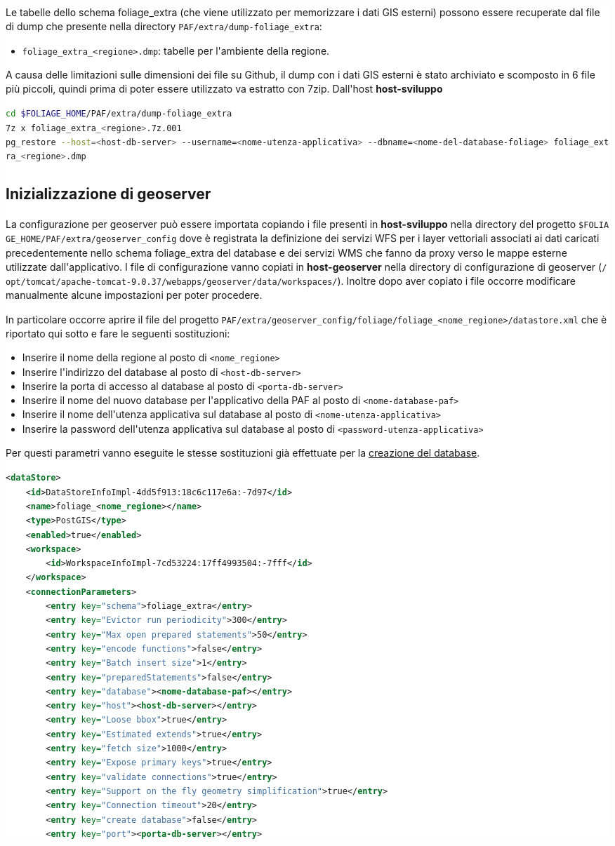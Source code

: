 Le tabelle dello schema foliage_extra (che viene utilizzato per memorizzare i dati GIS esterni) possono essere recuperate dal file di dump che presente nella directory `PAF/extra/dump-foliage_extra`:
* `foliage_extra_<regione>.dmp`: tabelle per l'ambiente della regione.

A causa delle limitazioni sulle dimensioni dei file su Github, il dump con i dati GIS esterni è stato archiviato e scomposto in 6 file più piccoli, quindi prima di poter essere utilizzato va estratto con 7zip. Dall'host **host-sviluppo**
```bash
cd $FOLIAGE_HOME/PAF/extra/dump-foliage_extra
7z x foliage_extra_<regione>.7z.001
pg_restore --host=<host-db-server> --username=<nome-utenza-applicativa> --dbname=<nome-del-database-foliage> foliage_extra_<regione>.dmp
```

## <a id="configGeoserver">Inizializzazione di geoserver</a>

La configurazione per geoserver può essere importata copiando i file presenti in **host-sviluppo** nella directory del progetto `$FOLIAGE_HOME/PAF/extra/geoserver_config` dove è registrata la definizione dei servizi WFS per i layer vettoriali associati ai dati caricati precedentemente nello schema foliage_extra del database e dei servizi WMS che fanno da proxy verso le mappe esterne utilizzate dall'applicativo. I file di configurazione vanno copiati in **host-geoserver** nella directory di configurazione di geoserver (`/opt/tomcat/apache-tomcat-9.0.37/webapps/geoserver/data/workspaces/`). Inoltre dopo aver copiato i file occorre modificare manualmente alcune impostazioni per poter procedere.

In particolare occorre aprire il file del progetto `PAF/extra/geoserver_config/foliage/foliage_<nome_regione>/datastore.xml` che è riportato qui sotto e fare le seguenti sostituzioni:
*	Inserire il nome della regione al posto di `<nome_regione>`
*	Inserire l'indirizzo del database al posto di `<host-db-server>`
*	Inserire la porta di accesso al database al posto di `<porta-db-server>`
*	Inserire il nome del nuovo database per l'applicativo della PAF al posto di `<nome-database-paf>`
*	Inserire il nome dell'utenza applicativa sul database al posto di `<nome-utenza-applicativa>`
*	Inserire la password dell'utenza applicativa sul database al posto di `<password-utenza-applicativa>`

Per questi parametri vanno eseguite le stesse sostituzioni già effettuate per la [creazione del database](#createDb).

```xml
<dataStore>
	<id>DataStoreInfoImpl-4dd5f913:18c6c117e6a:-7d97</id>
	<name>foliage_<nome_regione></name>
	<type>PostGIS</type>
	<enabled>true</enabled>
	<workspace>
		<id>WorkspaceInfoImpl-7cd53224:17ff4993504:-7fff</id>
	</workspace>
	<connectionParameters>
		<entry key="schema">foliage_extra</entry>
		<entry key="Evictor run periodicity">300</entry>
		<entry key="Max open prepared statements">50</entry>
		<entry key="encode functions">false</entry>
		<entry key="Batch insert size">1</entry>
		<entry key="preparedStatements">false</entry>
		<entry key="database"><nome-database-paf></entry>
		<entry key="host"><host-db-server></entry>
		<entry key="Loose bbox">true</entry>
		<entry key="Estimated extends">true</entry>
		<entry key="fetch size">1000</entry>
		<entry key="Expose primary keys">true</entry>
		<entry key="validate connections">true</entry>
		<entry key="Support on the fly geometry simplification">true</entry>
		<entry key="Connection timeout">20</entry>
		<entry key="create database">false</entry>
		<entry key="port"><porta-db-server></entry>
```
